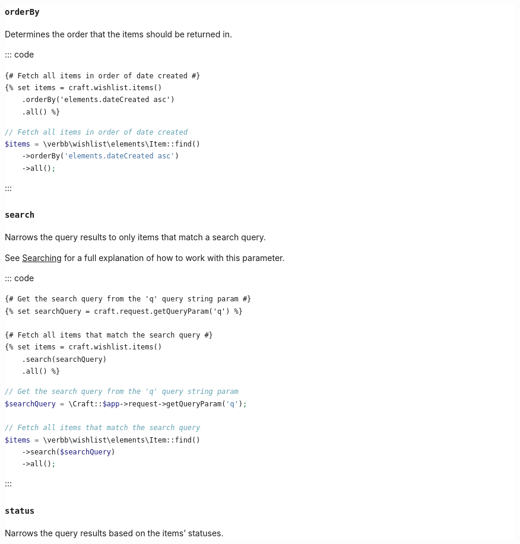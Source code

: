 

### `orderBy`

Determines the order that the items should be returned in.

::: code
```twig
{# Fetch all items in order of date created #}
{% set items = craft.wishlist.items()
    .orderBy('elements.dateCreated asc')
    .all() %}
```

```php
// Fetch all items in order of date created
$items = \verbb\wishlist\elements\Item::find()
    ->orderBy('elements.dateCreated asc')
    ->all();
```
:::



### `search`

Narrows the query results to only items that match a search query.

See [Searching](https://docs.craftcms.com/v3/searching.html) for a full explanation of how to work with this parameter.

::: code
```twig
{# Get the search query from the 'q' query string param #}
{% set searchQuery = craft.request.getQueryParam('q') %}

{# Fetch all items that match the search query #}
{% set items = craft.wishlist.items()
    .search(searchQuery)
    .all() %}
```

```php
// Get the search query from the 'q' query string param
$searchQuery = \Craft::$app->request->getQueryParam('q');

// Fetch all items that match the search query
$items = \verbb\wishlist\elements\Item::find()
    ->search($searchQuery)
    ->all();
```
:::



### `status`

Narrows the query results based on the items’ statuses.
